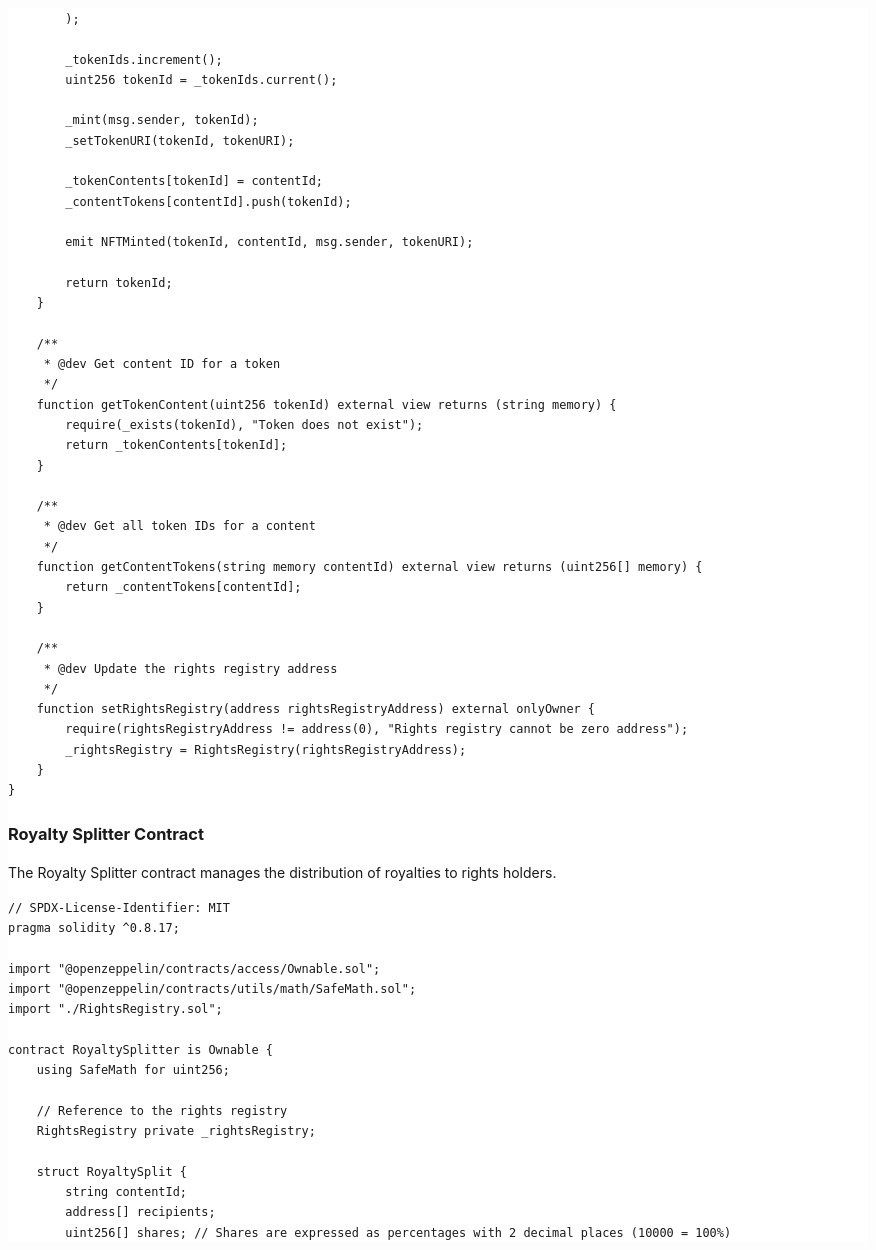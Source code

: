 ```solidity
        );
        
        _tokenIds.increment();
        uint256 tokenId = _tokenIds.current();
        
        _mint(msg.sender, tokenId);
        _setTokenURI(tokenId, tokenURI);
        
        _tokenContents[tokenId] = contentId;
        _contentTokens[contentId].push(tokenId);
        
        emit NFTMinted(tokenId, contentId, msg.sender, tokenURI);
        
        return tokenId;
    }
    
    /**
     * @dev Get content ID for a token
     */
    function getTokenContent(uint256 tokenId) external view returns (string memory) {
        require(_exists(tokenId), "Token does not exist");
        return _tokenContents[tokenId];
    }
    
    /**
     * @dev Get all token IDs for a content
     */
    function getContentTokens(string memory contentId) external view returns (uint256[] memory) {
        return _contentTokens[contentId];
    }
    
    /**
     * @dev Update the rights registry address
     */
    function setRightsRegistry(address rightsRegistryAddress) external onlyOwner {
        require(rightsRegistryAddress != address(0), "Rights registry cannot be zero address");
        _rightsRegistry = RightsRegistry(rightsRegistryAddress);
    }
}
```

### Royalty Splitter Contract

The Royalty Splitter contract manages the distribution of royalties to rights holders.

```solidity
// SPDX-License-Identifier: MIT
pragma solidity ^0.8.17;

import "@openzeppelin/contracts/access/Ownable.sol";
import "@openzeppelin/contracts/utils/math/SafeMath.sol";
import "./RightsRegistry.sol";

contract RoyaltySplitter is Ownable {
    using SafeMath for uint256;
    
    // Reference to the rights registry
    RightsRegistry private _rightsRegistry;
    
    struct RoyaltySplit {
        string contentId;
        address[] recipients;
        uint256[] shares; // Shares are expressed as percentages with 2 decimal places (10000 = 100%)
```